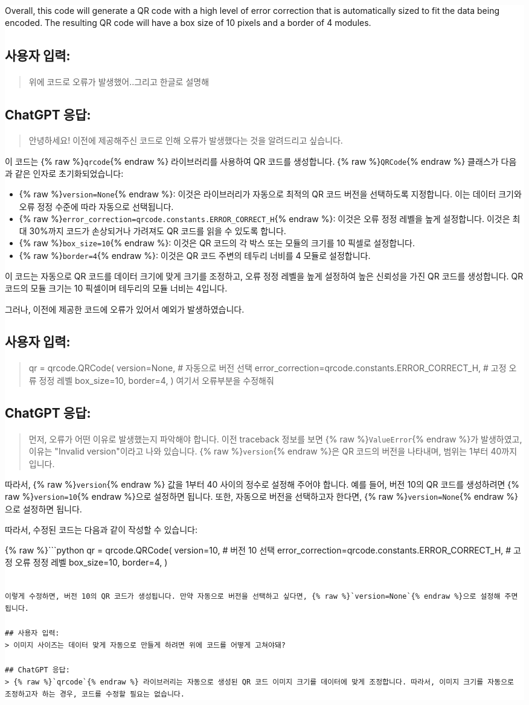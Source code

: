 Overall, this code will generate a QR code with a high level of error correction that is automatically sized to fit the data being encoded. The resulting QR code will have a box size of 10 pixels and a border of 4 modules.

## 사용자 입력:
> 위에 코드로 오류가 발생했어..그리고 한글로 설명해

## ChatGPT 응답:
> 안녕하세요! 이전에 제공해주신 코드로 인해 오류가 발생했다는 것을 알려드리고 싶습니다.

이 코드는 {% raw %}`qrcode`{% endraw %} 라이브러리를 사용하여 QR 코드를 생성합니다. {% raw %}`QRCode`{% endraw %} 클래스가 다음과 같은 인자로 초기화되었습니다:

- {% raw %}`version=None`{% endraw %}: 이것은 라이브러리가 자동으로 최적의 QR 코드 버전을 선택하도록 지정합니다. 이는 데이터 크기와 오류 정정 수준에 따라 자동으로 선택됩니다.
- {% raw %}`error_correction=qrcode.constants.ERROR_CORRECT_H`{% endraw %}: 이것은 오류 정정 레벨을 높게 설정합니다. 이것은 최대 30%까지 코드가 손상되거나 가려져도 QR 코드를 읽을 수 있도록 합니다.
- {% raw %}`box_size=10`{% endraw %}: 이것은 QR 코드의 각 박스 또는 모듈의 크기를 10 픽셀로 설정합니다.
- {% raw %}`border=4`{% endraw %}: 이것은 QR 코드 주변의 테두리 너비를 4 모듈로 설정합니다.

이 코드는 자동으로 QR 코드를 데이터 크기에 맞게 크기를 조정하고, 오류 정정 레벨을 높게 설정하여 높은 신뢰성을 가진 QR 코드를 생성합니다. QR 코드의 모듈 크기는 10 픽셀이며 테두리의 모듈 너비는 4입니다.

그러나, 이전에 제공한 코드에 오류가 있어서 예외가 발생하였습니다.

## 사용자 입력:
> qr = qrcode.QRCode(
    version=None,  # 자동으로 버전 선택
    error_correction=qrcode.constants.ERROR_CORRECT_H,  # 고정 오류 정정 레벨
    box_size=10,
    border=4,
) 여기서 오류부분을 수정해줘

## ChatGPT 응답:
> 먼저, 오류가 어떤 이유로 발생했는지 파악해야 합니다. 이전 traceback 정보를 보면 {% raw %}`ValueError`{% endraw %}가 발생하였고, 이유는 "Invalid version"이라고 나와 있습니다. {% raw %}`version`{% endraw %}은 QR 코드의 버전을 나타내며, 범위는 1부터 40까지입니다. 

따라서, {% raw %}`version`{% endraw %} 값을 1부터 40 사이의 정수로 설정해 주어야 합니다. 예를 들어, 버전 10의 QR 코드를 생성하려면 {% raw %}`version=10`{% endraw %}으로 설정하면 됩니다. 또한, 자동으로 버전을 선택하고자 한다면, {% raw %}`version=None`{% endraw %}으로 설정하면 됩니다.

따라서, 수정된 코드는 다음과 같이 작성할 수 있습니다:

{% raw %}```python
qr = qrcode.QRCode(
    version=10,  # 버전 10 선택
    error_correction=qrcode.constants.ERROR_CORRECT_H,  # 고정 오류 정정 레벨
    box_size=10,
    border=4,
)
```{% endraw %}

이렇게 수정하면, 버전 10의 QR 코드가 생성됩니다. 만약 자동으로 버전을 선택하고 싶다면, {% raw %}`version=None`{% endraw %}으로 설정해 주면 됩니다.

## 사용자 입력:
> 이미지 사이즈는 데이터 맞게 자동으로 만들게 하려면 위에 코드를 어떻게 고쳐야돼?

## ChatGPT 응답:
> {% raw %}`qrcode`{% endraw %} 라이브러리는 자동으로 생성된 QR 코드 이미지 크기를 데이터에 맞게 조정합니다. 따라서, 이미지 크기를 자동으로 조정하고자 하는 경우, 코드를 수정할 필요는 없습니다.

```
